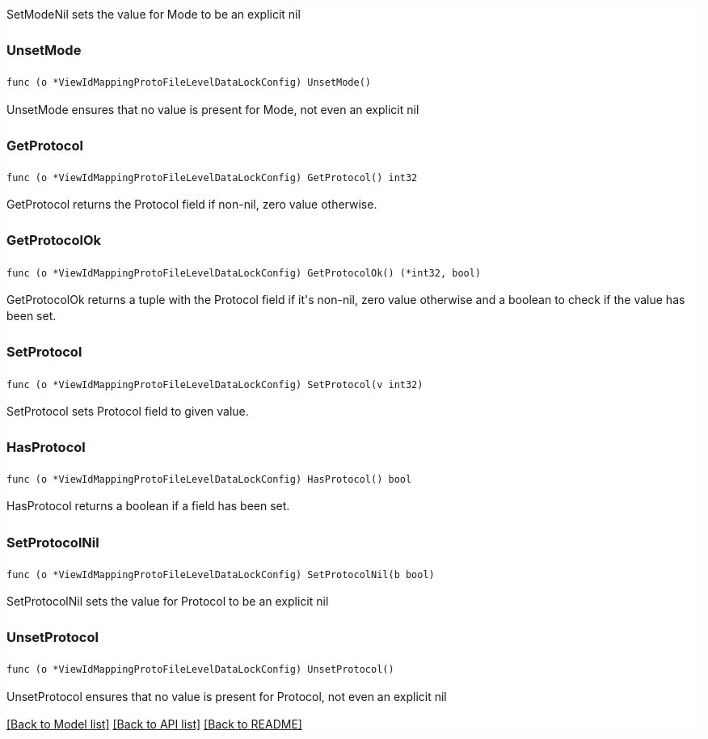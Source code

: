  SetModeNil sets the value for Mode to be an explicit nil

### UnsetMode
`func (o *ViewIdMappingProtoFileLevelDataLockConfig) UnsetMode()`

UnsetMode ensures that no value is present for Mode, not even an explicit nil
### GetProtocol

`func (o *ViewIdMappingProtoFileLevelDataLockConfig) GetProtocol() int32`

GetProtocol returns the Protocol field if non-nil, zero value otherwise.

### GetProtocolOk

`func (o *ViewIdMappingProtoFileLevelDataLockConfig) GetProtocolOk() (*int32, bool)`

GetProtocolOk returns a tuple with the Protocol field if it's non-nil, zero value otherwise
and a boolean to check if the value has been set.

### SetProtocol

`func (o *ViewIdMappingProtoFileLevelDataLockConfig) SetProtocol(v int32)`

SetProtocol sets Protocol field to given value.

### HasProtocol

`func (o *ViewIdMappingProtoFileLevelDataLockConfig) HasProtocol() bool`

HasProtocol returns a boolean if a field has been set.

### SetProtocolNil

`func (o *ViewIdMappingProtoFileLevelDataLockConfig) SetProtocolNil(b bool)`

 SetProtocolNil sets the value for Protocol to be an explicit nil

### UnsetProtocol
`func (o *ViewIdMappingProtoFileLevelDataLockConfig) UnsetProtocol()`

UnsetProtocol ensures that no value is present for Protocol, not even an explicit nil

[[Back to Model list]](../README.md#documentation-for-models) [[Back to API list]](../README.md#documentation-for-api-endpoints) [[Back to README]](../README.md)


